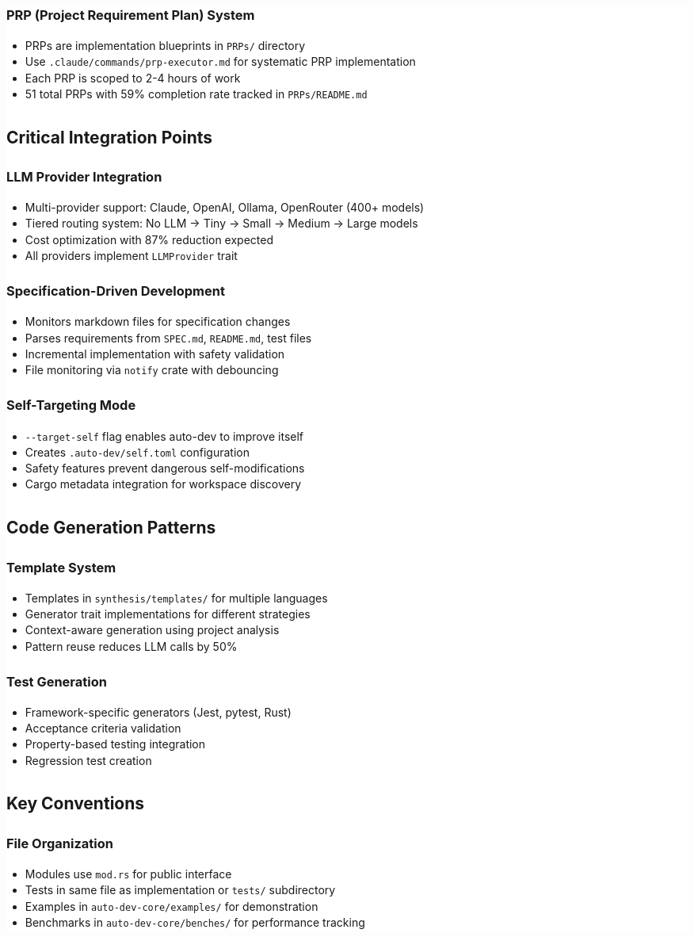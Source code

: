 ### PRP (Project Requirement Plan) System
- PRPs are implementation blueprints in `PRPs/` directory
- Use `.claude/commands/prp-executor.md` for systematic PRP implementation
- Each PRP is scoped to 2-4 hours of work
- 51 total PRPs with 59% completion rate tracked in `PRPs/README.md`

## Critical Integration Points

### LLM Provider Integration
- Multi-provider support: Claude, OpenAI, Ollama, OpenRouter (400+ models)
- Tiered routing system: No LLM → Tiny → Small → Medium → Large models
- Cost optimization with 87% reduction expected
- All providers implement `LLMProvider` trait

### Specification-Driven Development
- Monitors markdown files for specification changes
- Parses requirements from `SPEC.md`, `README.md`, test files
- Incremental implementation with safety validation
- File monitoring via `notify` crate with debouncing

### Self-Targeting Mode
- `--target-self` flag enables auto-dev to improve itself
- Creates `.auto-dev/self.toml` configuration
- Safety features prevent dangerous self-modifications
- Cargo metadata integration for workspace discovery

## Code Generation Patterns

### Template System
- Templates in `synthesis/templates/` for multiple languages
- Generator trait implementations for different strategies
- Context-aware generation using project analysis
- Pattern reuse reduces LLM calls by 50%

### Test Generation
- Framework-specific generators (Jest, pytest, Rust)
- Acceptance criteria validation
- Property-based testing integration
- Regression test creation

## Key Conventions

### File Organization
- Modules use `mod.rs` for public interface
- Tests in same file as implementation or `tests/` subdirectory
- Examples in `auto-dev-core/examples/` for demonstration
- Benchmarks in `auto-dev-core/benches/` for performance tracking
